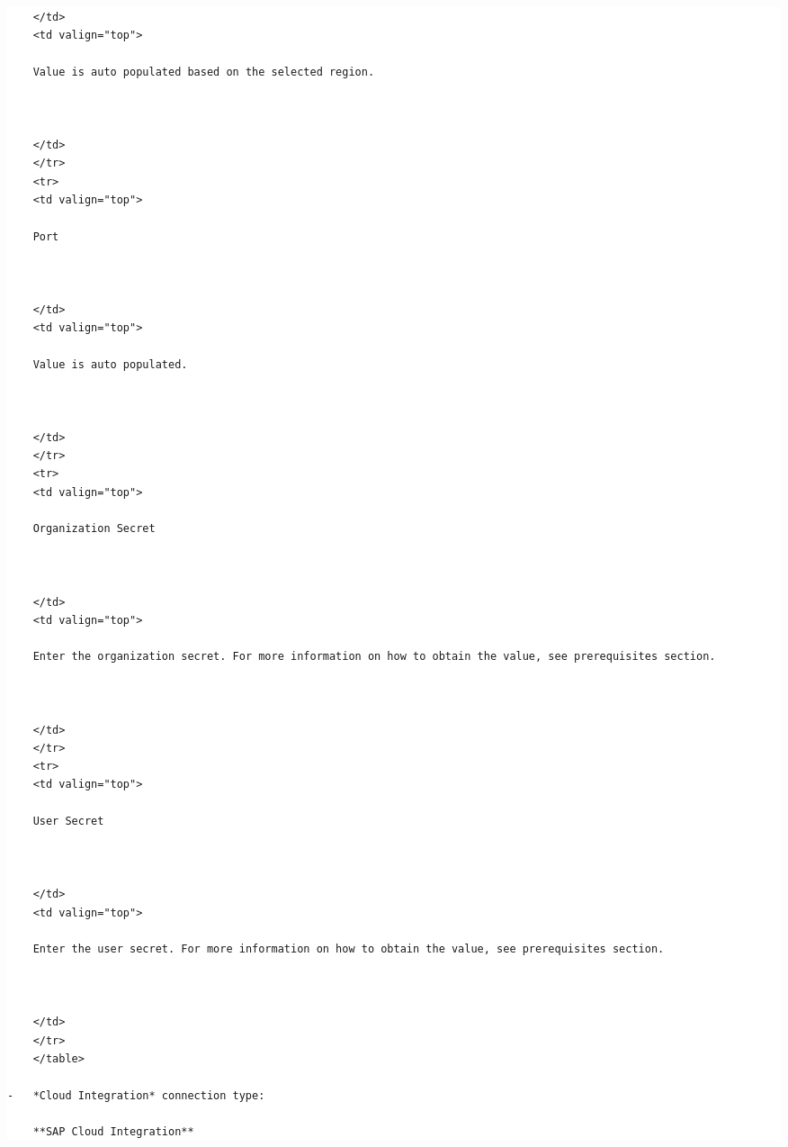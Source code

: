 
        
        </td>
        <td valign="top">
        
        Value is auto populated based on the selected region.


        
        </td>
        </tr>
        <tr>
        <td valign="top">
        
        Port


        
        </td>
        <td valign="top">
        
        Value is auto populated.


        
        </td>
        </tr>
        <tr>
        <td valign="top">
        
        Organization Secret


        
        </td>
        <td valign="top">
        
        Enter the organization secret. For more information on how to obtain the value, see prerequisites section.


        
        </td>
        </tr>
        <tr>
        <td valign="top">
        
        User Secret


        
        </td>
        <td valign="top">
        
        Enter the user secret. For more information on how to obtain the value, see prerequisites section.


        
        </td>
        </tr>
        </table>
        
    -   *Cloud Integration* connection type:

        **SAP Cloud Integration**
